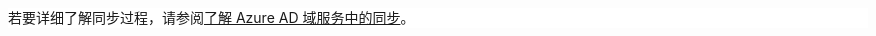 若要详细了解同步过程，请参阅[了解 Azure AD 域服务中的同步](synchronization.md)。


[scoped-sync]: scoped-synchronization.md
[concepts-sync]: synchronization.md
[tutorial-create-instance]: tutorial-create-instance.md
[create-azure-ad-tenant]: ../active-directory/fundamentals/sign-up-organization.md
[associate-azure-ad-tenant]: ../active-directory/fundamentals/active-directory-how-subscriptions-associated-directory.md


[Connect-AzureAD]: https://docs.microsoft.com/powershell/module/azuread/connect-azuread

